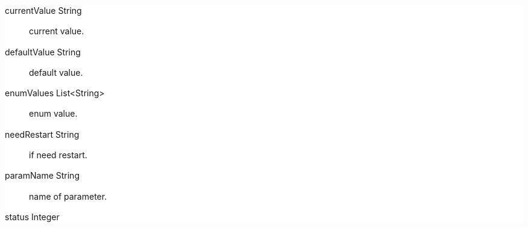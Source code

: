 </pulumi-choosable>
</div>

<div>
<pulumi-choosable type="language" values="java">
<dl class="resources-properties"><dt class="property-required"
            title="Required">
        <span id="currentvalue_java">
<a data-swiftype-name="resource-property" data-swiftype-type="text" href="#currentvalue_java" style="color: inherit; text-decoration: inherit;">current<wbr>Value</a>
</span>
        <span class="property-indicator"></span>
        <span class="property-type">String</span>
    </dt>
    <dd><p>current value.</p>
</dd><dt class="property-required"
            title="Required">
        <span id="defaultvalue_java">
<a data-swiftype-name="resource-property" data-swiftype-type="text" href="#defaultvalue_java" style="color: inherit; text-decoration: inherit;">default<wbr>Value</a>
</span>
        <span class="property-indicator"></span>
        <span class="property-type">String</span>
    </dt>
    <dd><p>default value.</p>
</dd><dt class="property-required"
            title="Required">
        <span id="enumvalues_java">
<a data-swiftype-name="resource-property" data-swiftype-type="text" href="#enumvalues_java" style="color: inherit; text-decoration: inherit;">enum<wbr>Values</a>
</span>
        <span class="property-indicator"></span>
        <span class="property-type">List&lt;String&gt;</span>
    </dt>
    <dd><p>enum value.</p>
</dd><dt class="property-required"
            title="Required">
        <span id="needrestart_java">
<a data-swiftype-name="resource-property" data-swiftype-type="text" href="#needrestart_java" style="color: inherit; text-decoration: inherit;">need<wbr>Restart</a>
</span>
        <span class="property-indicator"></span>
        <span class="property-type">String</span>
    </dt>
    <dd><p>if need restart.</p>
</dd><dt class="property-required"
            title="Required">
        <span id="paramname_java">
<a data-swiftype-name="resource-property" data-swiftype-type="text" href="#paramname_java" style="color: inherit; text-decoration: inherit;">param<wbr>Name</a>
</span>
        <span class="property-indicator"></span>
        <span class="property-type">String</span>
    </dt>
    <dd><p>name of parameter.</p>
</dd><dt class="property-required"
            title="Required">
        <span id="status_java">
<a data-swiftype-name="resource-property" data-swiftype-type="text" href="#status_java" style="color: inherit; text-decoration: inherit;">status</a>
</span>
        <span class="property-indicator"></span>
        <span class="property-type">Integer</span>
    </dt>